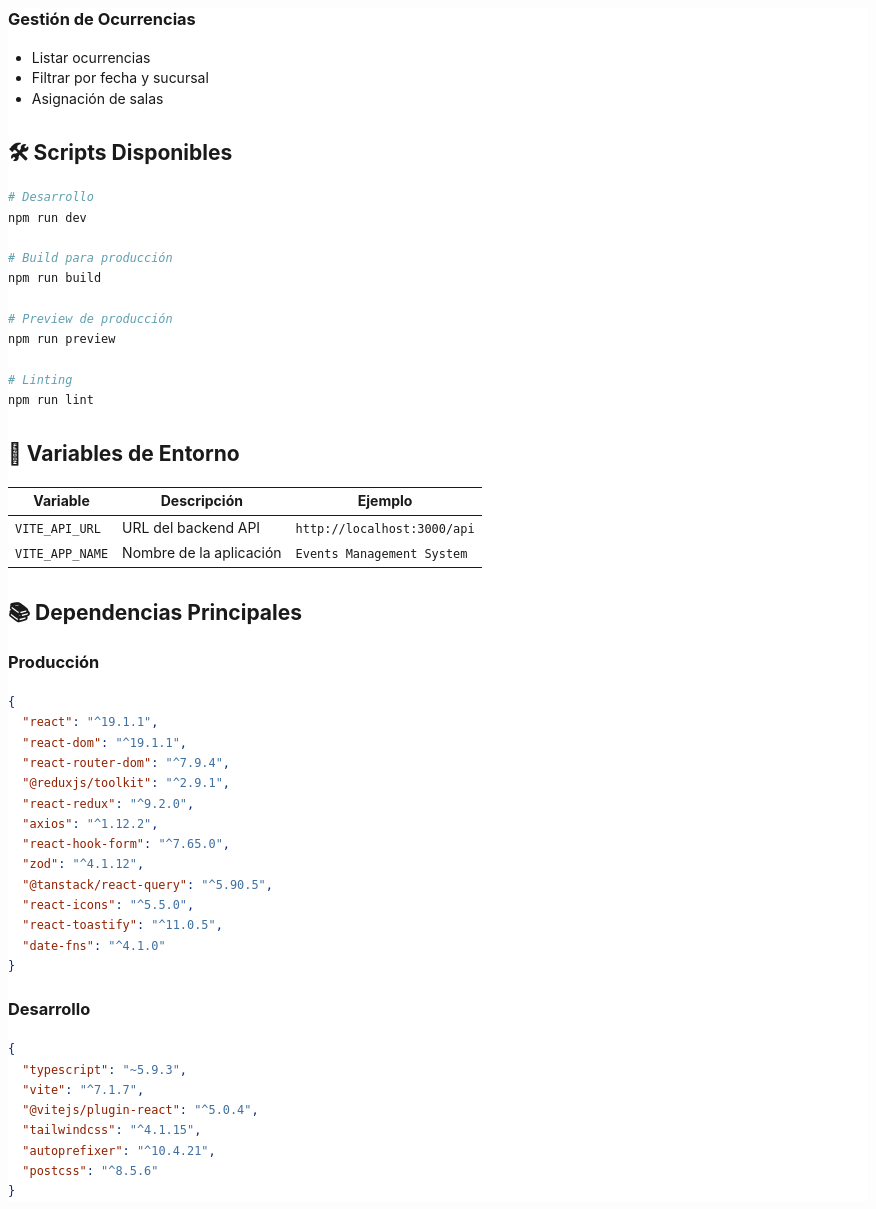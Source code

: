 ### Gestión de Ocurrencias
- Listar ocurrencias
- Filtrar por fecha y sucursal
- Asignación de salas

## 🛠️ Scripts Disponibles

```bash
# Desarrollo
npm run dev

# Build para producción
npm run build

# Preview de producción
npm run preview

# Linting
npm run lint
```

## 🔑 Variables de Entorno

| Variable | Descripción | Ejemplo |
|----------|-------------|---------|
| `VITE_API_URL` | URL del backend API | `http://localhost:3000/api` |
| `VITE_APP_NAME` | Nombre de la aplicación | `Events Management System` |

## 📚 Dependencias Principales

### Producción
```json
{
  "react": "^19.1.1",
  "react-dom": "^19.1.1",
  "react-router-dom": "^7.9.4",
  "@reduxjs/toolkit": "^2.9.1",
  "react-redux": "^9.2.0",
  "axios": "^1.12.2",
  "react-hook-form": "^7.65.0",
  "zod": "^4.1.12",
  "@tanstack/react-query": "^5.90.5",
  "react-icons": "^5.5.0",
  "react-toastify": "^11.0.5",
  "date-fns": "^4.1.0"
}
```

### Desarrollo
```json
{
  "typescript": "~5.9.3",
  "vite": "^7.1.7",
  "@vitejs/plugin-react": "^5.0.4",
  "tailwindcss": "^4.1.15",
  "autoprefixer": "^10.4.21",
  "postcss": "^8.5.6"
}
```
